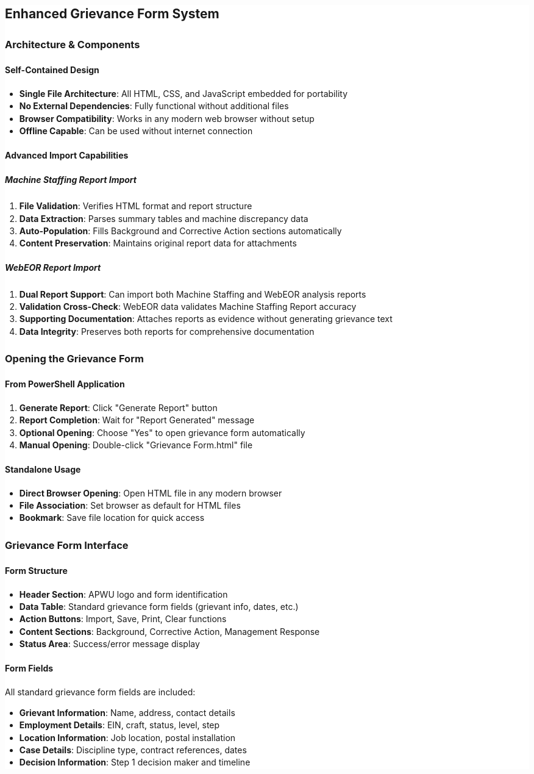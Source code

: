 ## Enhanced Grievance Form System

### Architecture & Components

#### Self-Contained Design
- **Single File Architecture**: All HTML, CSS, and JavaScript embedded for portability
- **No External Dependencies**: Fully functional without additional files
- **Browser Compatibility**: Works in any modern web browser without setup
- **Offline Capable**: Can be used without internet connection

#### Advanced Import Capabilities

##### Machine Staffing Report Import
1. **File Validation**: Verifies HTML format and report structure
2. **Data Extraction**: Parses summary tables and machine discrepancy data
3. **Auto-Population**: Fills Background and Corrective Action sections automatically
4. **Content Preservation**: Maintains original report data for attachments

##### WebEOR Report Import  
1. **Dual Report Support**: Can import both Machine Staffing and WebEOR analysis reports
2. **Validation Cross-Check**: WebEOR data validates Machine Staffing Report accuracy
3. **Supporting Documentation**: Attaches reports as evidence without generating grievance text
4. **Data Integrity**: Preserves both reports for comprehensive documentation

### Opening the Grievance Form

#### From PowerShell Application
1. **Generate Report**: Click "Generate Report" button
2. **Report Completion**: Wait for "Report Generated" message
3. **Optional Opening**: Choose "Yes" to open grievance form automatically
4. **Manual Opening**: Double-click "Grievance Form.html" file

#### Standalone Usage
- **Direct Browser Opening**: Open HTML file in any modern browser
- **File Association**: Set browser as default for HTML files
- **Bookmark**: Save file location for quick access

### Grievance Form Interface

#### Form Structure
- **Header Section**: APWU logo and form identification
- **Data Table**: Standard grievance form fields (grievant info, dates, etc.)
- **Action Buttons**: Import, Save, Print, Clear functions
- **Content Sections**: Background, Corrective Action, Management Response
- **Status Area**: Success/error message display

#### Form Fields
All standard grievance form fields are included:
- **Grievant Information**: Name, address, contact details
- **Employment Details**: EIN, craft, status, level, step
- **Location Information**: Job location, postal installation
- **Case Details**: Discipline type, contract references, dates
- **Decision Information**: Step 1 decision maker and timeline
